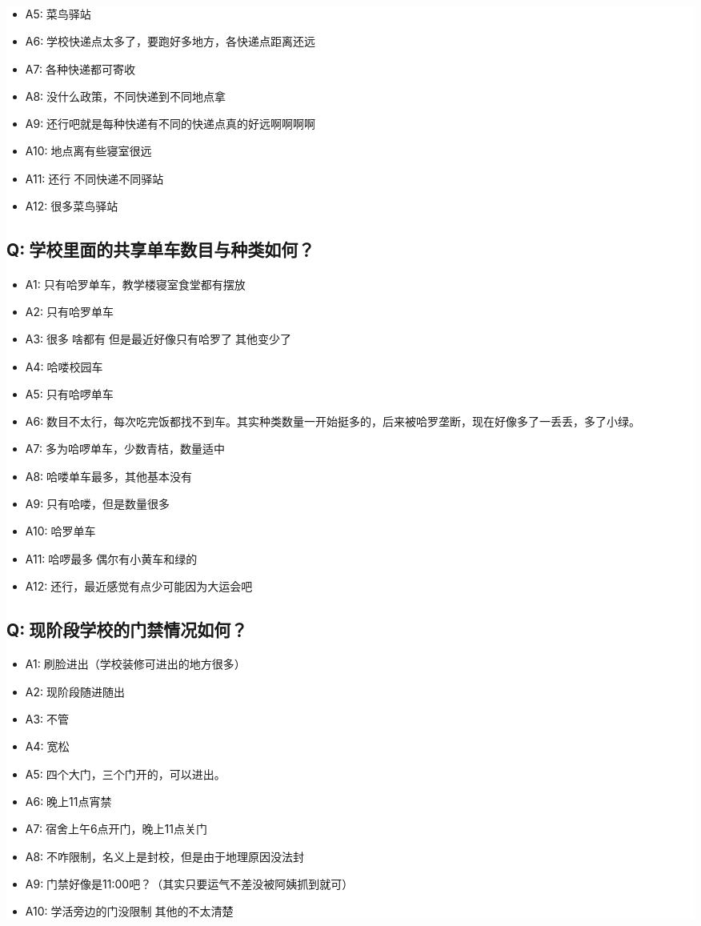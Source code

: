 - A5: 菜鸟驿站

- A6: 学校快递点太多了，要跑好多地方，各快递点距离还远

- A7: 各种快递都可寄收

- A8: 没什么政策，不同快递到不同地点拿

- A9: 还行吧就是每种快递有不同的快递点真的好远啊啊啊啊

- A10: 地点离有些寝室很远

- A11: 还行 不同快递不同驿站

- A12: 很多菜鸟驿站

## Q: 学校里面的共享单车数目与种类如何？

- A1: 只有哈罗单车，教学楼寝室食堂都有摆放

- A2: 只有哈罗单车

- A3: 很多 啥都有 但是最近好像只有哈罗了 其他变少了

- A4: 哈喽校园车

- A5: 只有哈啰单车

- A6: 数目不太行，每次吃完饭都找不到车。其实种类数量一开始挺多的，后来被哈罗垄断，现在好像多了一丢丢，多了小绿。

- A7: 多为哈啰单车，少数青桔，数量适中

- A8: 哈喽单车最多，其他基本没有

- A9: 只有哈喽，但是数量很多

- A10: 哈罗单车

- A11: 哈啰最多 偶尔有小黄车和绿的

- A12: 还行，最近感觉有点少可能因为大运会吧

## Q: 现阶段学校的门禁情况如何？

- A1: 刷脸进出（学校装修可进出的地方很多）

- A2: 现阶段随进随出

- A3: 不管

- A4: 宽松

- A5: 四个大门，三个门开的，可以进出。

- A6: 晚上11点宵禁

- A7: 宿舍上午6点开门，晚上11点关门

- A8: 不咋限制，名义上是封校，但是由于地理原因没法封

- A9: 门禁好像是11:00吧？（其实只要运气不差没被阿姨抓到就可）

- A10: 学活旁边的门没限制 其他的不太清楚
